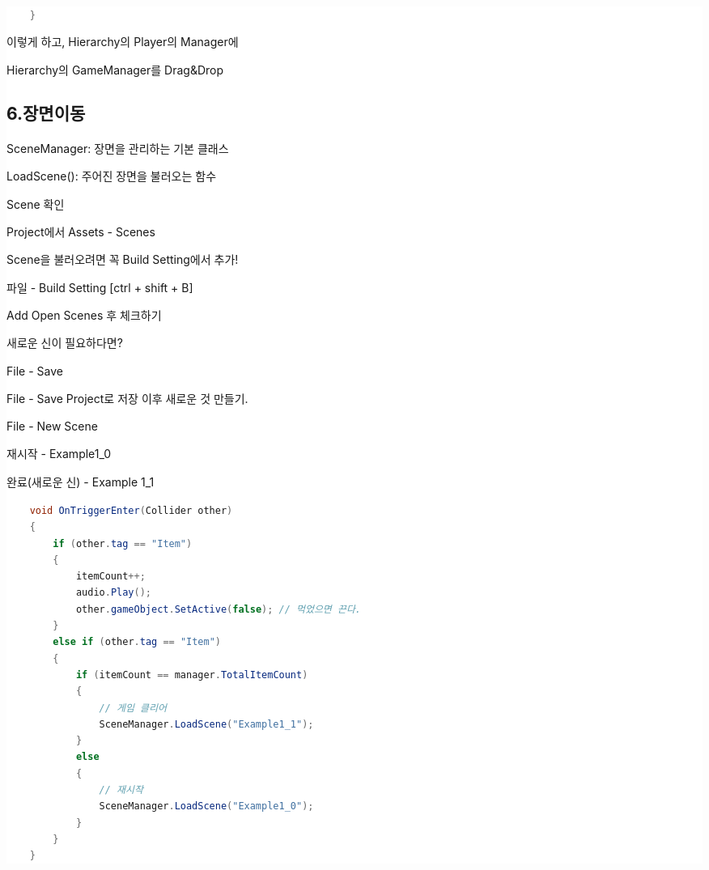 ```c#
    }
```

이렇게 하고, Hierarchy의 Player의 Manager에

Hierarchy의 GameManager를 Drag&Drop





## 6.장면이동

SceneManager: 장면을 관리하는 기본 클래스

LoadScene(): 주어진 장면을 불러오는 함수



Scene 확인

Project에서 Assets - Scenes



Scene을 불러오려면 꼭 Build Setting에서 추가!

파일 - Build Setting [ctrl + shift + B]

Add Open Scenes 후 체크하기



새로운 신이 필요하다면?

File - Save

File - Save Project로 저장 이후 새로운 것 만들기.

File - New Scene



재시작 - Example1_0

완료(새로운 신) - Example 1_1



```c#
    void OnTriggerEnter(Collider other)
    {
        if (other.tag == "Item")
        {
            itemCount++;
            audio.Play();
            other.gameObject.SetActive(false); // 먹었으면 끈다.
        }
        else if (other.tag == "Item")
        {
            if (itemCount == manager.TotalItemCount)
            {
                // 게임 클리어
                SceneManager.LoadScene("Example1_1");
            }
            else
			{
                // 재시작
                SceneManager.LoadScene("Example1_0");
			}
        }
    }
```
